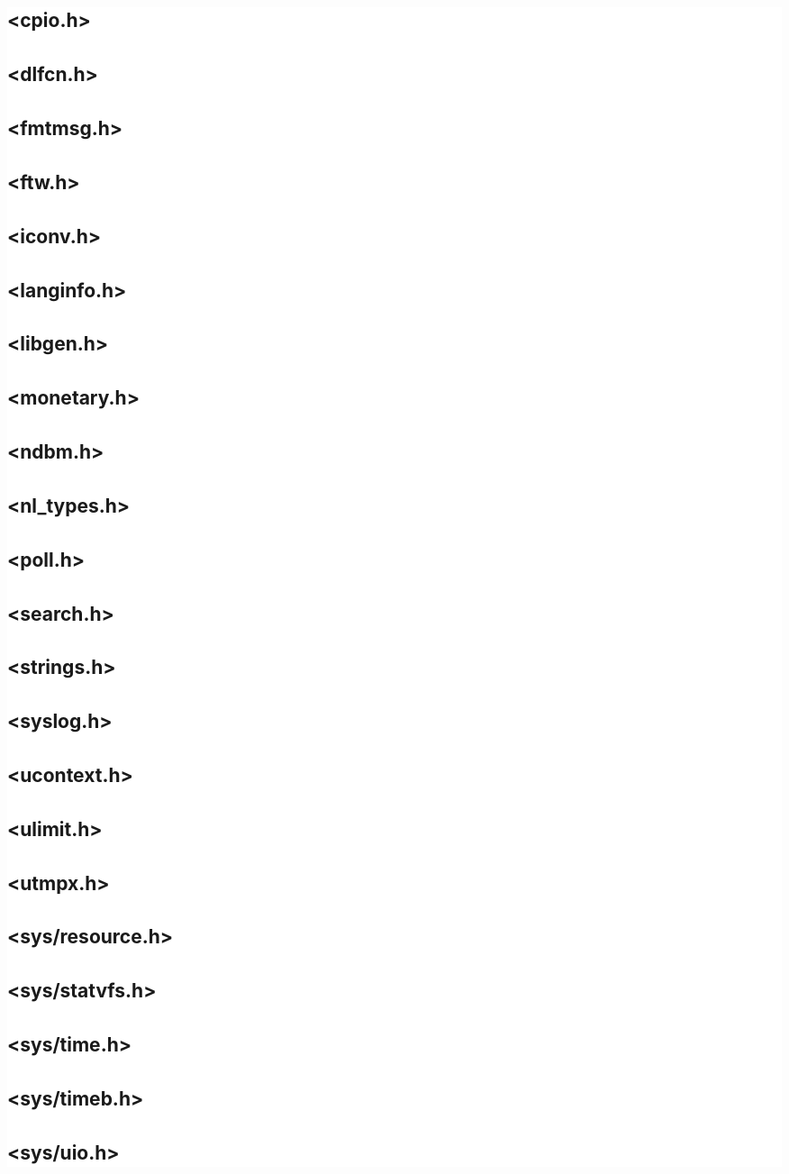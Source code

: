 ## <cpio.h>

## <dlfcn.h>

## <fmtmsg.h>

## <ftw.h>

## <iconv.h>

## <langinfo.h>

## <libgen.h>

## <monetary.h>

## <ndbm.h>

## <nl_types.h>

## <poll.h>

## <search.h>

## <strings.h>

## <syslog.h>

## <ucontext.h>

## <ulimit.h>

## <utmpx.h>

## <sys/resource.h>

## <sys/statvfs.h>

## <sys/time.h>

## <sys/timeb.h>

## <sys/uio.h>

